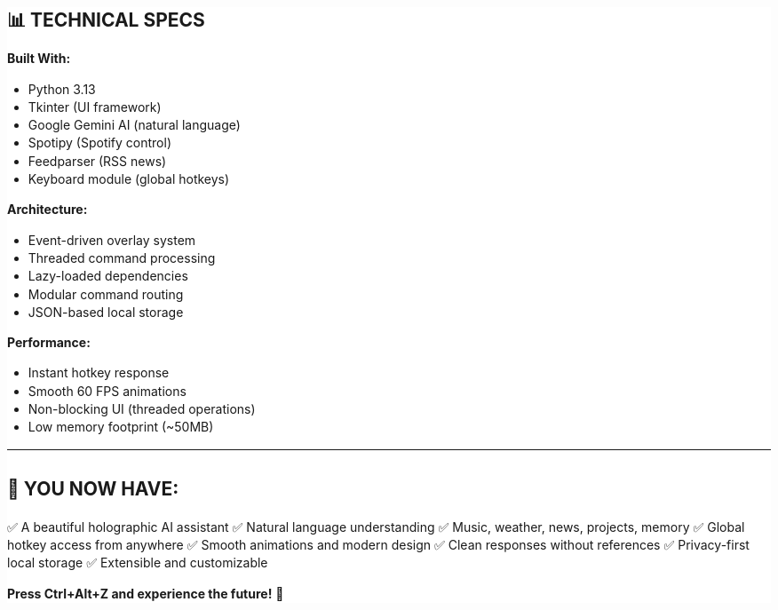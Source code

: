 
## 📊 TECHNICAL SPECS

**Built With:**
- Python 3.13
- Tkinter (UI framework)
- Google Gemini AI (natural language)
- Spotipy (Spotify control)
- Feedparser (RSS news)
- Keyboard module (global hotkeys)

**Architecture:**
- Event-driven overlay system
- Threaded command processing
- Lazy-loaded dependencies
- Modular command routing
- JSON-based local storage

**Performance:**
- Instant hotkey response
- Smooth 60 FPS animations
- Non-blocking UI (threaded operations)
- Low memory footprint (~50MB)

---

## 🎉 YOU NOW HAVE:

✅ A beautiful holographic AI assistant
✅ Natural language understanding
✅ Music, weather, news, projects, memory
✅ Global hotkey access from anywhere
✅ Smooth animations and modern design
✅ Clean responses without references
✅ Privacy-first local storage
✅ Extensible and customizable

**Press Ctrl+Alt+Z and experience the future!** 🚀
